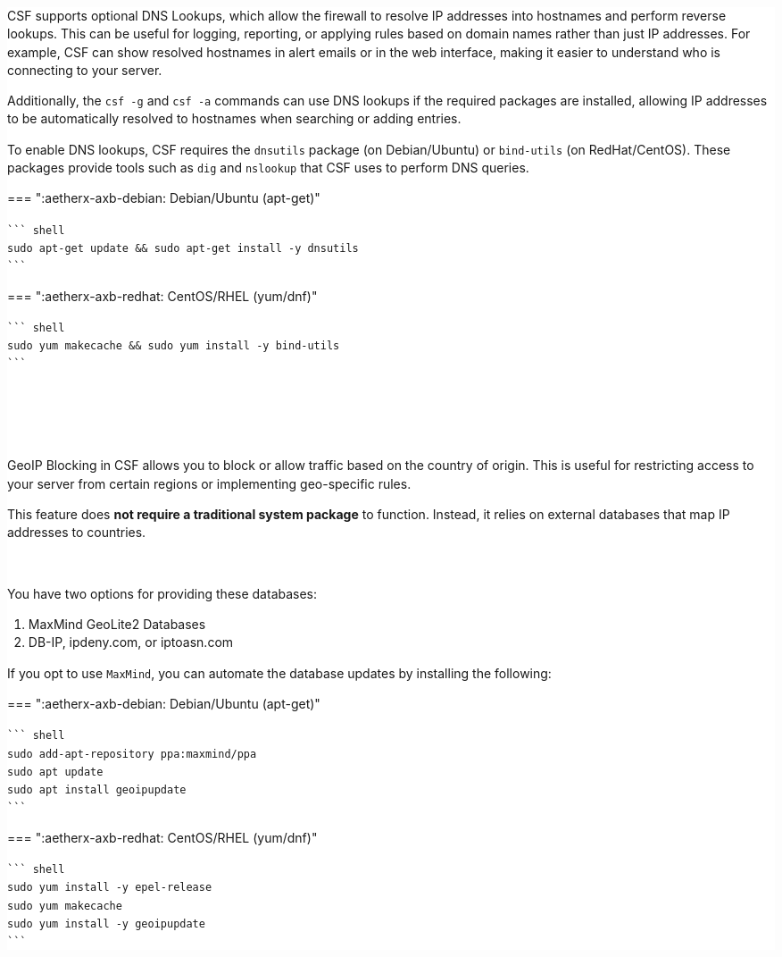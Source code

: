 CSF supports optional DNS Lookups, which allow the firewall to resolve IP addresses into hostnames and perform reverse lookups. This can be useful for logging, reporting, or applying rules based on domain names rather than just IP addresses. For example, CSF can show resolved hostnames in alert emails or in the web interface, making it easier to understand who is connecting to your server.

Additionally, the `csf -g` and `csf -a` commands can use DNS lookups if the required packages are installed, allowing IP addresses to be automatically resolved to hostnames when searching or adding entries.

To enable DNS lookups, CSF requires the `dnsutils` package (on Debian/Ubuntu) or `bind-utils` (on RedHat/CentOS). These packages provide tools such as `dig` and `nslookup` that CSF uses to perform DNS queries.

=== ":aetherx-axb-debian: Debian/Ubuntu (apt-get)"

    ``` shell
    sudo apt-get update && sudo apt-get install -y dnsutils
    ```

=== ":aetherx-axb-redhat: CentOS/RHEL (yum/dnf)"

    ``` shell
    sudo yum makecache && sudo yum install -y bind-utils
    ```

<br />
<br />
<br />

#### 

GeoIP Blocking in CSF allows you to block or allow traffic based on the country of origin. This is useful for restricting access to your server from certain regions or implementing geo-specific rules.  

This feature does **not require a traditional system package** to function. Instead, it relies on external databases that map IP addresses to countries. 

<br />

You have two options for providing these databases:

1. MaxMind GeoLite2 Databases
2. DB-IP, ipdeny.com, or iptoasn.com

If you opt to use `MaxMind`, you can automate the database updates by installing the following:

=== ":aetherx-axb-debian: Debian/Ubuntu (apt-get)"

    ``` shell
    sudo add-apt-repository ppa:maxmind/ppa
    sudo apt update
    sudo apt install geoipupdate
    ```

=== ":aetherx-axb-redhat: CentOS/RHEL (yum/dnf)"

    ``` shell
    sudo yum install -y epel-release
    sudo yum makecache
    sudo yum install -y geoipupdate
    ```
